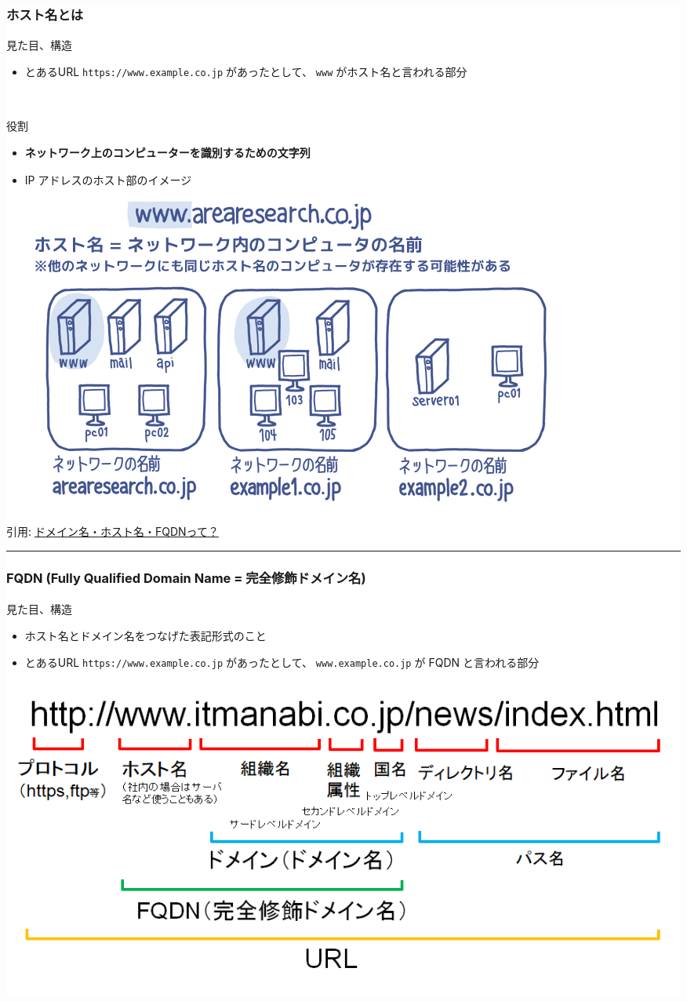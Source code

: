 ### ホスト名とは

見た目、構造
- とあるURL `https://www.example.co.jp`  があったとして、 `www` がホスト名と言われる部分

<br>

役割
- **ネットワーク上のコンピューターを識別するための文字列**

- IP アドレスのホスト部のイメージ

<img src="./img/Domain-Name_4.png" />

引用: [ドメイン名・ホスト名・FQDNって？](https://livra.geolocation.co.jp/iplearning/250/)

---

### FQDN (Fully Qualified Domain Name = 完全修飾ドメイン名)

見た目、構造
- ホスト名とドメイン名をつなげた表記形式のこと

- とあるURL `https://www.example.co.jp`  があったとして、 `www.example.co.jp` が FQDN と言われる部分

<img src="./img/Domain-Name_1.png" />
